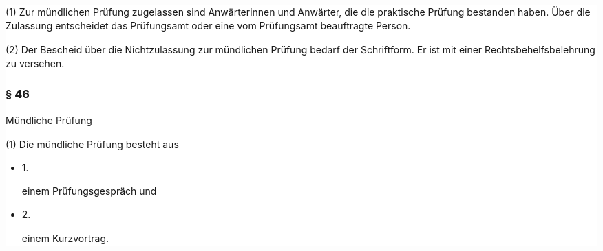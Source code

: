 <div>

<div class="jnhtml">

<div>

<div class="jurAbsatz">

(1) Zur mündlichen Prüfung zugelassen sind Anwärterinnen und Anwärter,
die die praktische Prüfung bestanden haben. Über die Zulassung
entscheidet das Prüfungsamt oder eine vom Prüfungsamt beauftragte
Person.

</div>

<div class="jurAbsatz">

(2) Der Bescheid über die Nichtzulassung zur mündlichen Prüfung bedarf
der Schriftform. Er ist mit einer Rechtsbehelfsbelehrung zu versehen.

</div>

</div>

</div>

</div>

<span id="BJNR327300017BJNE004800000.html"></span>

### § 46  
Mündliche Prüfung

<div>

<div class="jnhtml">

<div>

<div class="jurAbsatz">

(1) Die mündliche Prüfung besteht aus

  - 1\.
    
    <div>
    
    einem Prüfungsgespräch und
    
    </div>

  - 2\.
    
    <div>
    
    einem Kurzvortrag.
    
    </div>

</div>

<div class="jurAbsatz">
